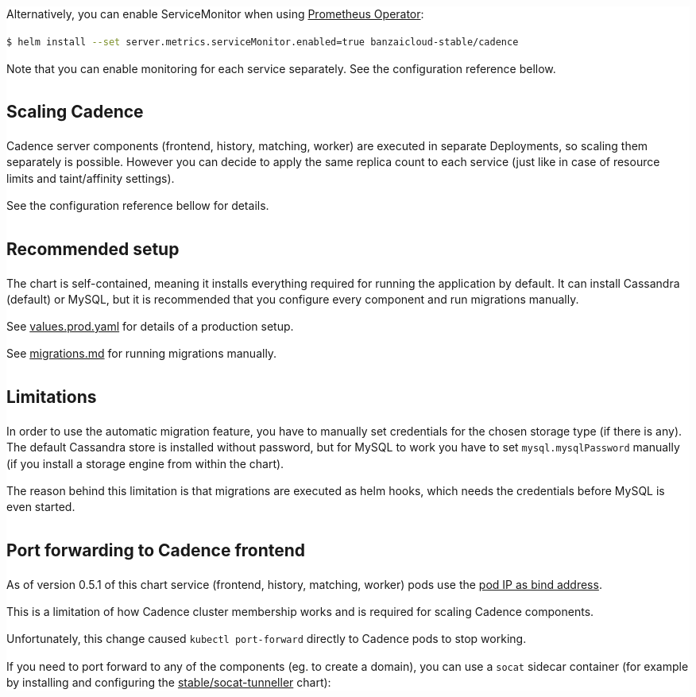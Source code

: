 Alternatively, you can enable ServiceMonitor when using [Prometheus Operator](https://github.com/coreos/prometheus-operator):

```bash
$ helm install --set server.metrics.serviceMonitor.enabled=true banzaicloud-stable/cadence
```

Note that you can enable monitoring for each service separately. See the configuration reference bellow.


## Scaling Cadence

Cadence server components (frontend, history, matching, worker) are executed in separate Deployments, so scaling them separately is possible.
However you can decide to apply the same replica count to each service (just like in case of resource limits and taint/affinity settings).

See the configuration reference bellow for details.


## Recommended setup

The chart is self-contained, meaning it installs everything required for running the application by default.
It can install Cassandra (default) or MySQL,
but it is recommended that you configure every component and run migrations manually.

See [values.prod.yaml](values.prod.yaml) for details of a production setup.

See [migrations.md](migrations.md) for running migrations manually.


## Limitations

In order to use the automatic migration feature, you have to manually set credentials for the chosen storage type (if there is any).
The default Cassandra store is installed without password, but for MySQL to work you have to set `mysql.mysqlPassword` manually (if you install a storage engine from within the chart).

The reason behind this limitation is that migrations are executed as helm hooks, which needs the credentials before MySQL is even started.


## Port forwarding to Cadence frontend

As of version 0.5.1 of this chart service (frontend, history, matching, worker) pods use the [pod IP as bind address](https://github.com/banzaicloud/banzai-charts/pull/997).

This is a limitation of how Cadence cluster membership works and is required for scaling Cadence components.

Unfortunately, this change caused `kubectl port-forward` directly to Cadence pods to stop working.

If you need to port forward to any of the components (eg. to create a domain), you can use a `socat` sidecar container
(for example by installing and configuring the [stable/socat-tunneller](https://hub.helm.sh/charts/stable/socat-tunneller) chart):
